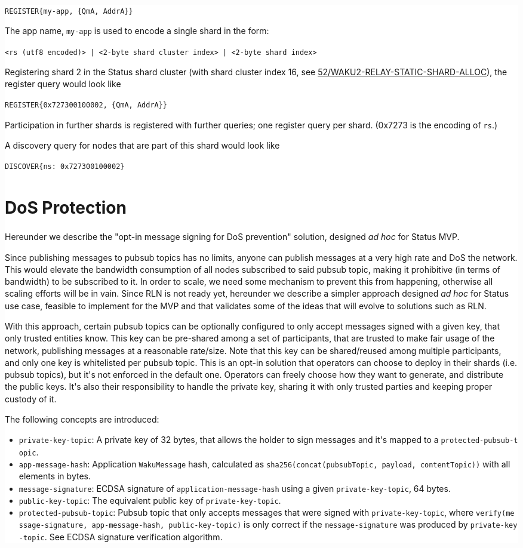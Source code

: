 ```
REGISTER{my-app, {QmA, AddrA}}
```

The app name, `my-app` is used to encode a single shard in the form:

```
<rs (utf8 encoded)> | <2-byte shard cluster index> | <2-byte shard index>
```

Registering shard 2 in the Status shard cluster (with shard cluster index 16, see [52/WAKU2-RELAY-STATIC-SHARD-ALLOC](https://rfc.vac.dev/spec/52/)),
the register query would look like

```
REGISTER{0x727300100002, {QmA, AddrA}}
```

Participation in further shards is registered with further queries; one register query per shard.
(0x7273 is the encoding of `rs`.)

A discovery query for nodes that are part of this shard would look like

```
DISCOVER{ns: 0x727300100002}
```

# DoS Protection

Hereunder we describe the "opt-in message signing for DoS prevention" solution, designed *ad hoc* for Status MVP.

Since publishing messages to pubsub topics has no limits, anyone can publish messages at a very high rate and DoS the network.
This would elevate the bandwidth consumption of all nodes subscribed to said pubsub topic, making it prohibitive (in terms of bandwidth) to be subscribed to it.
In order to scale, we need some mechanism to prevent this from happening, otherwise all scaling efforts will be in vain.
Since RLN is not ready yet, hereunder we describe a simpler approach designed *ad hoc* for Status use case, feasible to implement for the MVP and that validates some of the ideas that will evolve to solutions such as RLN.

With this approach, certain pubsub topics can be optionally configured to only accept messages signed with a given key, that only trusted entities know.
This key can be pre-shared among a set of participants, that are trusted to make fair usage of the network, publishing messages at a reasonable rate/size.
Note that this key can be shared/reused among multiple participants, and only one key is whitelisted per pubsub topic.
This is an opt-in solution that operators can choose to deploy in their shards (i.e. pubsub topics), but it's not enforced in the default one.
Operators can freely choose how they want to generate, and distribute the public keys. It's also their responsibility to handle the private key, sharing it with only trusted parties and keeping proper custody of it.

The following concepts are introduced:
* `private-key-topic`: A private key of 32 bytes, that allows the holder to sign messages and it's mapped to a `protected-pubsub-topic`.
* `app-message-hash`: Application `WakuMessage` hash, calculated as `sha256(concat(pubsubTopic, payload, contentTopic))` with all elements in bytes.
* `message-signature`: ECDSA signature of `application-message-hash` using a given `private-key-topic`, 64 bytes.
* `public-key-topic`: The equivalent public key of `private-key-topic`.
* `protected-pubsub-topic`: Pubsub topic that only accepts messages that were signed with `private-key-topic`, where `verify(message-signature, app-message-hash, public-key-topic)` is only correct if the `message-signature` was produced by `private-key-topic`. See ECDSA signature verification algorithm.
